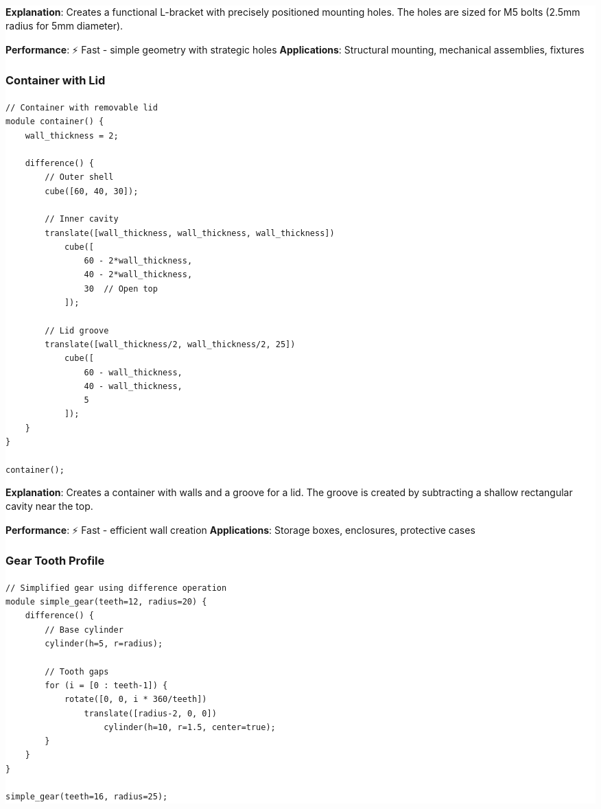**Explanation**: Creates a functional L-bracket with precisely positioned mounting holes. The holes are sized for M5 bolts (2.5mm radius for 5mm diameter).

**Performance**: ⚡ Fast - simple geometry with strategic holes
**Applications**: Structural mounting, mechanical assemblies, fixtures

### Container with Lid
```openscad
// Container with removable lid
module container() {
    wall_thickness = 2;
    
    difference() {
        // Outer shell
        cube([60, 40, 30]);
        
        // Inner cavity
        translate([wall_thickness, wall_thickness, wall_thickness])
            cube([
                60 - 2*wall_thickness,
                40 - 2*wall_thickness,
                30  // Open top
            ]);
        
        // Lid groove
        translate([wall_thickness/2, wall_thickness/2, 25])
            cube([
                60 - wall_thickness,
                40 - wall_thickness,
                5
            ]);
    }
}

container();
```

**Explanation**: Creates a container with walls and a groove for a lid. The groove is created by subtracting a shallow rectangular cavity near the top.

**Performance**: ⚡ Fast - efficient wall creation
**Applications**: Storage boxes, enclosures, protective cases

### Gear Tooth Profile
```openscad
// Simplified gear using difference operation
module simple_gear(teeth=12, radius=20) {
    difference() {
        // Base cylinder
        cylinder(h=5, r=radius);
        
        // Tooth gaps
        for (i = [0 : teeth-1]) {
            rotate([0, 0, i * 360/teeth])
                translate([radius-2, 0, 0])
                    cylinder(h=10, r=1.5, center=true);
        }
    }
}

simple_gear(teeth=16, radius=25);
```
